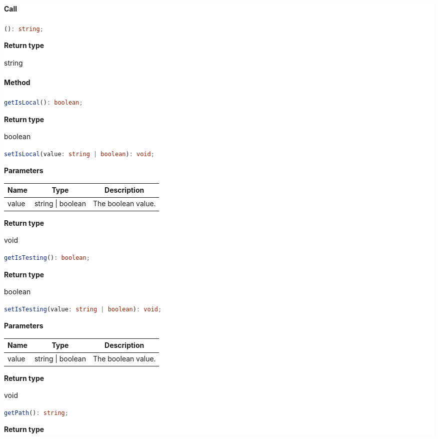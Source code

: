 #### Call

```typescript
(): string;
```

**Return type**

string

#### Method

```typescript
getIsLocal(): boolean;
```

**Return type**

boolean

```typescript
setIsLocal(value: string | boolean): void;
```

**Parameters**

| Name  | Type              | Description        |
| ----- | ----------------- | ------------------ |
| value | string \| boolean | The boolean value. |

**Return type**

void

```typescript
getIsTesting(): boolean;
```

**Return type**

boolean

```typescript
setIsTesting(value: string | boolean): void;
```

**Parameters**

| Name  | Type              | Description        |
| ----- | ----------------- | ------------------ |
| value | string \| boolean | The boolean value. |

**Return type**

void

```typescript
getPath(): string;
```

**Return type**
